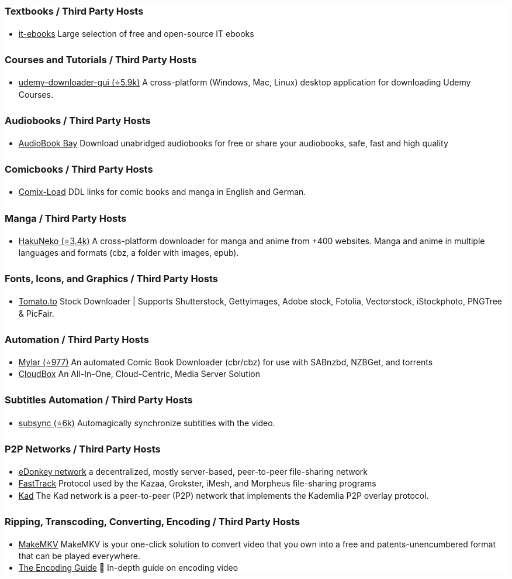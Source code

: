 ### Textbooks / Third Party Hosts

*   [it-ebooks](http://it-ebooks.info) Large selection of free and open-source IT ebooks

### Courses and Tutorials / Third Party Hosts

*   [udemy-downloader-gui (⭐5.9k)](https://github.com/FaisalUmair/udemy-downloader-gui) A cross-platform (Windows, Mac, Linux) desktop application for downloading Udemy Courses.

### Audiobooks / Third Party Hosts

*   [AudioBook Bay](http://audiobookbay.nl/) Download unabridged audiobooks for free or share your audiobooks, safe, fast and high quality

### Comicbooks / Third Party Hosts

*   [Comix-Load](https://comix-load.in/) DDL links for comic books and manga in English and German.

### Manga / Third Party Hosts

*   [HakuNeko (⭐3.4k)](https://github.com/manga-download/hakuneko) A cross-platform downloader for manga and anime from +400 websites. Manga and anime in multiple languages and formats (cbz, a folder with images, epub).

### Fonts, Icons, and Graphics / Third Party Hosts

*   [Tomato.to](https://tomato.to/) Stock Downloader | Supports Shutterstock, Gettyimages, Adobe stock, Fotolia, Vectorstock, iStockphoto, PNGTree & PicFair.

### Automation / Third Party Hosts

*   [Mylar (⭐977)](https://github.com/evilhero/mylar) An automated Comic Book Downloader (cbr/cbz) for use with SABnzbd, NZBGet, and torrents
*   [CloudBox](https://cloudbox.works/) An All-In-One, Cloud-Centric, Media Server Solution

### Subtitles Automation / Third Party Hosts

*   [subsync (⭐6k)](https://github.com/smacke/subsync) Automagically synchronize subtitles with the video.

### P2P Networks / Third Party Hosts

*   [eDonkey network](https://en.wikipedia.org/wiki/EDonkey_network) a decentralized, mostly server-based, peer-to-peer file-sharing network
*   [FastTrack](https://en.wikipedia.org/wiki/FastTrack) Protocol used by the Kazaa, Grokster, iMesh, and Morpheus file-sharing programs
*   [Kad](https://en.wikipedia.org/wiki/Kad_network) The Kad network is a peer-to-peer (P2P) network that implements the Kademlia P2P overlay protocol.

### Ripping, Transcoding, Converting, Encoding / Third Party Hosts

*   [MakeMKV](http://www.makemkv.com/) MakeMKV is your one-click solution to convert video that you own into a free and patents-unencumbered format that can be played everywhere.
*   [The Encoding Guide](https://encoding-guide.neocities.org/) :star2: In-depth guide on encoding video
